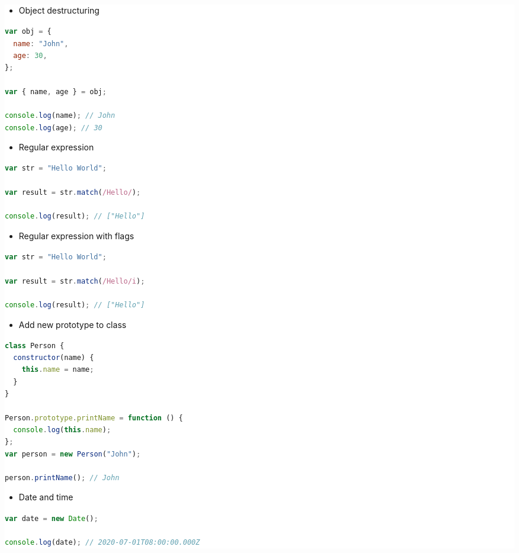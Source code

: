- Object destructuring

```javascript
var obj = {
  name: "John",
  age: 30,
};

var { name, age } = obj;

console.log(name); // John
console.log(age); // 30
```

- Regular expression

```javascript
var str = "Hello World";

var result = str.match(/Hello/);

console.log(result); // ["Hello"]
```

- Regular expression with flags

```javascript
var str = "Hello World";

var result = str.match(/Hello/i);

console.log(result); // ["Hello"]
```

- Add new prototype to class

```javascript
class Person {
  constructor(name) {
    this.name = name;
  }
}

Person.prototype.printName = function () {
  console.log(this.name);
};
var person = new Person("John");

person.printName(); // John
```

- Date and time

```javascript
var date = new Date();

console.log(date); // 2020-07-01T08:00:00.000Z
```

